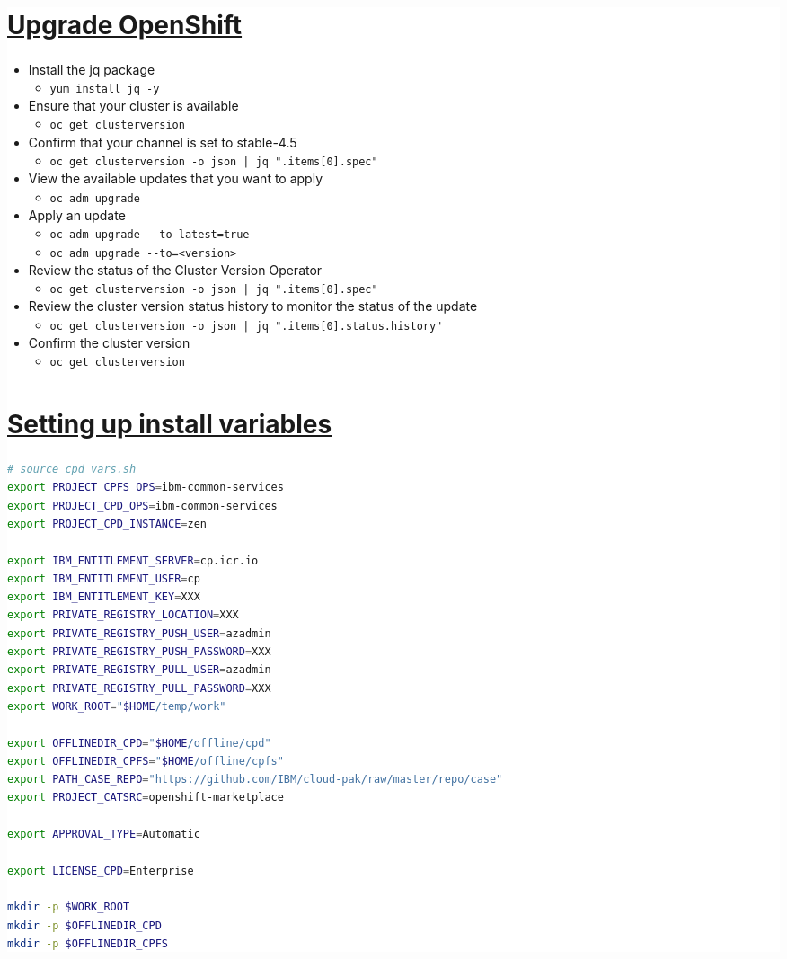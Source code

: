 # [Upgrade OpenShift](https://docs.openshift.com/container-platform/4.5/updating/updating-cluster-cli.html#update-upgrading-cli_updating-cluster-cli)
- Install the jq package
    - `yum install jq -y`
- Ensure that your cluster is available
    - `oc get clusterversion`
- Confirm that your channel is set to stable-4.5
    - `oc get clusterversion -o json | jq ".items[0].spec"`
- View the available updates that you want to apply
    - `oc adm upgrade`
- Apply an update
    - `oc adm upgrade --to-latest=true`
    - `oc adm upgrade --to=<version>`
- Review the status of the Cluster Version Operator
    - `oc get clusterversion -o json | jq ".items[0].spec"`
- Review the cluster version status history to monitor the status of the update
    - `oc get clusterversion -o json | jq ".items[0].status.history"`
- Confirm the cluster version
    - `oc get clusterversion`

# [Setting up install variables](https://www.ibm.com/docs/en/cloud-paks/cp-data/4.0?topic=installing-best-practice-setting-up-install-variables)
```bash
# source cpd_vars.sh
export PROJECT_CPFS_OPS=ibm-common-services
export PROJECT_CPD_OPS=ibm-common-services
export PROJECT_CPD_INSTANCE=zen

export IBM_ENTITLEMENT_SERVER=cp.icr.io
export IBM_ENTITLEMENT_USER=cp
export IBM_ENTITLEMENT_KEY=XXX
export PRIVATE_REGISTRY_LOCATION=XXX
export PRIVATE_REGISTRY_PUSH_USER=azadmin
export PRIVATE_REGISTRY_PUSH_PASSWORD=XXX
export PRIVATE_REGISTRY_PULL_USER=azadmin
export PRIVATE_REGISTRY_PULL_PASSWORD=XXX
export WORK_ROOT="$HOME/temp/work"

export OFFLINEDIR_CPD="$HOME/offline/cpd"
export OFFLINEDIR_CPFS="$HOME/offline/cpfs"
export PATH_CASE_REPO="https://github.com/IBM/cloud-pak/raw/master/repo/case"
export PROJECT_CATSRC=openshift-marketplace

export APPROVAL_TYPE=Automatic

export LICENSE_CPD=Enterprise

mkdir -p $WORK_ROOT
mkdir -p $OFFLINEDIR_CPD
mkdir -p $OFFLINEDIR_CPFS
```
